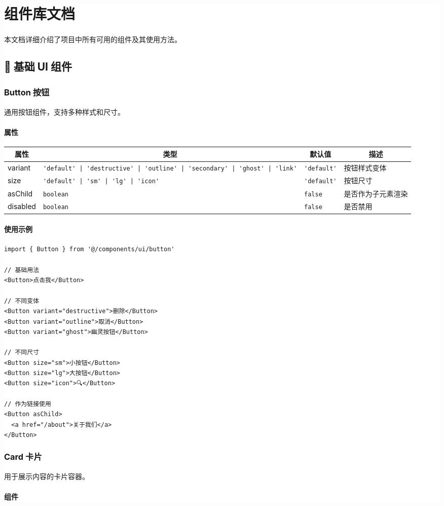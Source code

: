 # 组件库文档

本文档详细介绍了项目中所有可用的组件及其使用方法。

## 🎨 基础 UI 组件

### Button 按钮

通用按钮组件，支持多种样式和尺寸。

#### 属性

| 属性 | 类型 | 默认值 | 描述 |
|------|------|--------|------|
| variant | `'default' \| 'destructive' \| 'outline' \| 'secondary' \| 'ghost' \| 'link'` | `'default'` | 按钮样式变体 |
| size | `'default' \| 'sm' \| 'lg' \| 'icon'` | `'default'` | 按钮尺寸 |
| asChild | `boolean` | `false` | 是否作为子元素渲染 |
| disabled | `boolean` | `false` | 是否禁用 |

#### 使用示例

```tsx
import { Button } from '@/components/ui/button'

// 基础用法
<Button>点击我</Button>

// 不同变体
<Button variant="destructive">删除</Button>
<Button variant="outline">取消</Button>
<Button variant="ghost">幽灵按钮</Button>

// 不同尺寸
<Button size="sm">小按钮</Button>
<Button size="lg">大按钮</Button>
<Button size="icon">🔍</Button>

// 作为链接使用
<Button asChild>
  <a href="/about">关于我们</a>
</Button>
```

### Card 卡片

用于展示内容的卡片容器。

#### 组件
